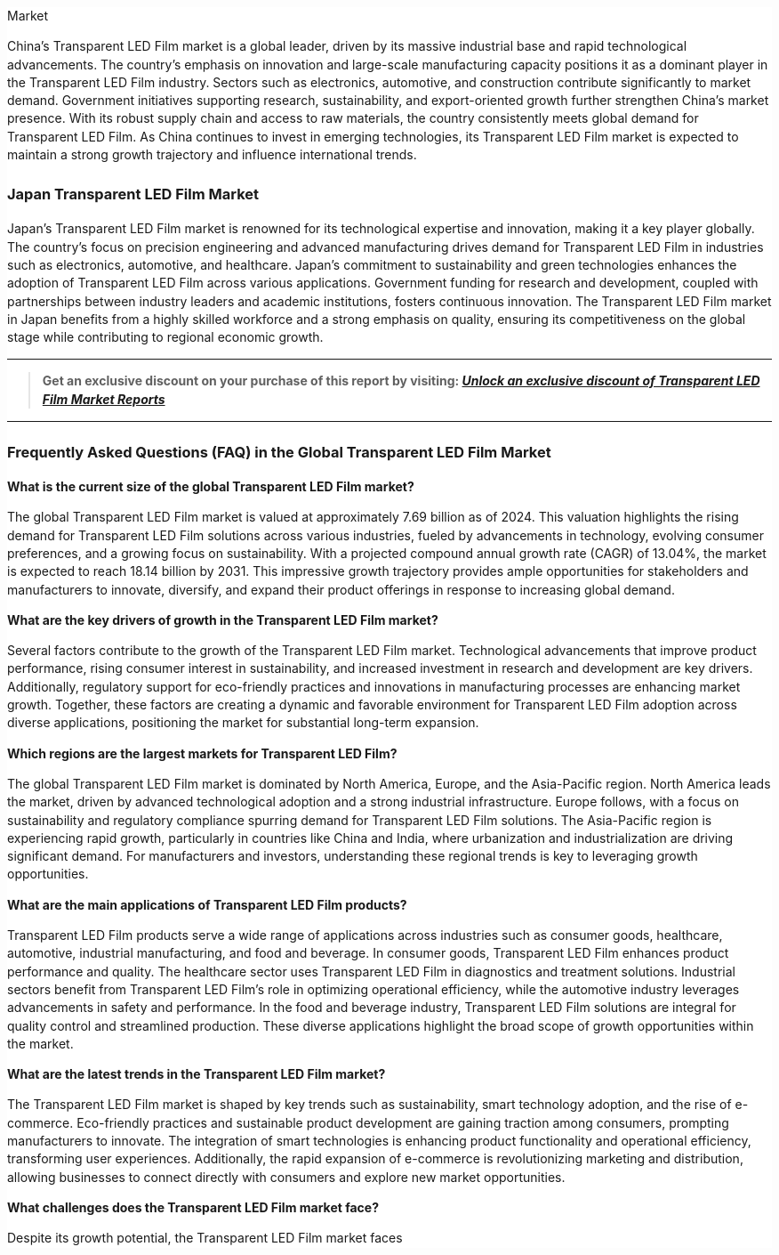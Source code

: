 Market</h3><p>China&rsquo;s Transparent LED Film market is a global leader, driven by its massive industrial base and rapid technological advancements. The country&rsquo;s emphasis on innovation and large-scale manufacturing capacity positions it as a dominant player in the Transparent LED Film industry. Sectors such as electronics, automotive, and construction contribute significantly to market demand. Government initiatives supporting research, sustainability, and export-oriented growth further strengthen China&rsquo;s market presence. With its robust supply chain and access to raw materials, the country consistently meets global demand for Transparent LED Film. As China continues to invest in emerging technologies, its Transparent LED Film market is expected to maintain a strong growth trajectory and influence international trends.</p><h3>Japan Transparent LED Film Market</h3><p>Japan&rsquo;s Transparent LED Film market is renowned for its technological expertise and innovation, making it a key player globally. The country&rsquo;s focus on precision engineering and advanced manufacturing drives demand for Transparent LED Film in industries such as electronics, automotive, and healthcare. Japan&rsquo;s commitment to sustainability and green technologies enhances the adoption of Transparent LED Film across various applications. Government funding for research and development, coupled with partnerships between industry leaders and academic institutions, fosters continuous innovation. The Transparent LED Film market in Japan benefits from a highly skilled workforce and a strong emphasis on quality, ensuring its competitiveness on the global stage while contributing to regional economic growth.</p><hr /><blockquote><p><strong>Get an exclusive discount on your purchase of this report by visiting: <em><a href="://marketresearchpulse.com/ask-for-discount/7683?utm_source=Github&amp;utm_medium=0116">Unlock an exclusive discount of Transparent LED Film Market Reports</a></em>&nbsp;</strong></p></blockquote><hr /><h3>Frequently Asked Questions (FAQ) in the Global Transparent LED Film Market</h3><p><strong>What is the current size of the global Transparent LED Film market?</strong></p><p>The global Transparent LED Film market is valued at approximately 7.69 billion as of 2024. This valuation highlights the rising demand for Transparent LED Film solutions across various industries, fueled by advancements in technology, evolving consumer preferences, and a growing focus on sustainability. With a projected compound annual growth rate (CAGR) of 13.04%, the market is expected to reach 18.14 billion by 2031. This impressive growth trajectory provides ample opportunities for stakeholders and manufacturers to innovate, diversify, and expand their product offerings in response to increasing global demand.</p><p><strong>What are the key drivers of growth in the Transparent LED Film market?</strong></p><p>Several factors contribute to the growth of the Transparent LED Film market. Technological advancements that improve product performance, rising consumer interest in sustainability, and increased investment in research and development are key drivers. Additionally, regulatory support for eco-friendly practices and innovations in manufacturing processes are enhancing market growth. Together, these factors are creating a dynamic and favorable environment for Transparent LED Film adoption across diverse applications, positioning the market for substantial long-term expansion.</p><p><strong>Which regions are the largest markets for Transparent LED Film?</strong></p><p>The global Transparent LED Film market is dominated by North America, Europe, and the Asia-Pacific region. North America leads the market, driven by advanced technological adoption and a strong industrial infrastructure. Europe follows, with a focus on sustainability and regulatory compliance spurring demand for Transparent LED Film solutions. The Asia-Pacific region is experiencing rapid growth, particularly in countries like China and India, where urbanization and industrialization are driving significant demand. For manufacturers and investors, understanding these regional trends is key to leveraging growth opportunities.</p><p><strong>What are the main applications of Transparent LED Film products?</strong></p><p>Transparent LED Film products serve a wide range of applications across industries such as consumer goods, healthcare, automotive, industrial manufacturing, and food and beverage. In consumer goods, Transparent LED Film enhances product performance and quality. The healthcare sector uses Transparent LED Film in diagnostics and treatment solutions. Industrial sectors benefit from Transparent LED Film&rsquo;s role in optimizing operational efficiency, while the automotive industry leverages advancements in safety and performance. In the food and beverage industry, Transparent LED Film solutions are integral for quality control and streamlined production. These diverse applications highlight the broad scope of growth opportunities within the market.</p><p><strong>What are the latest trends in the Transparent LED Film market?</strong></p><p>The Transparent LED Film market is shaped by key trends such as sustainability, smart technology adoption, and the rise of e-commerce. Eco-friendly practices and sustainable product development are gaining traction among consumers, prompting manufacturers to innovate. The integration of smart technologies is enhancing product functionality and operational efficiency, transforming user experiences. Additionally, the rapid expansion of e-commerce is revolutionizing marketing and distribution, allowing businesses to connect directly with consumers and explore new market opportunities.</p><p><strong>What challenges does the Transparent LED Film market face?</strong></p><p>Despite its growth potential, the Transparent LED Film market faces